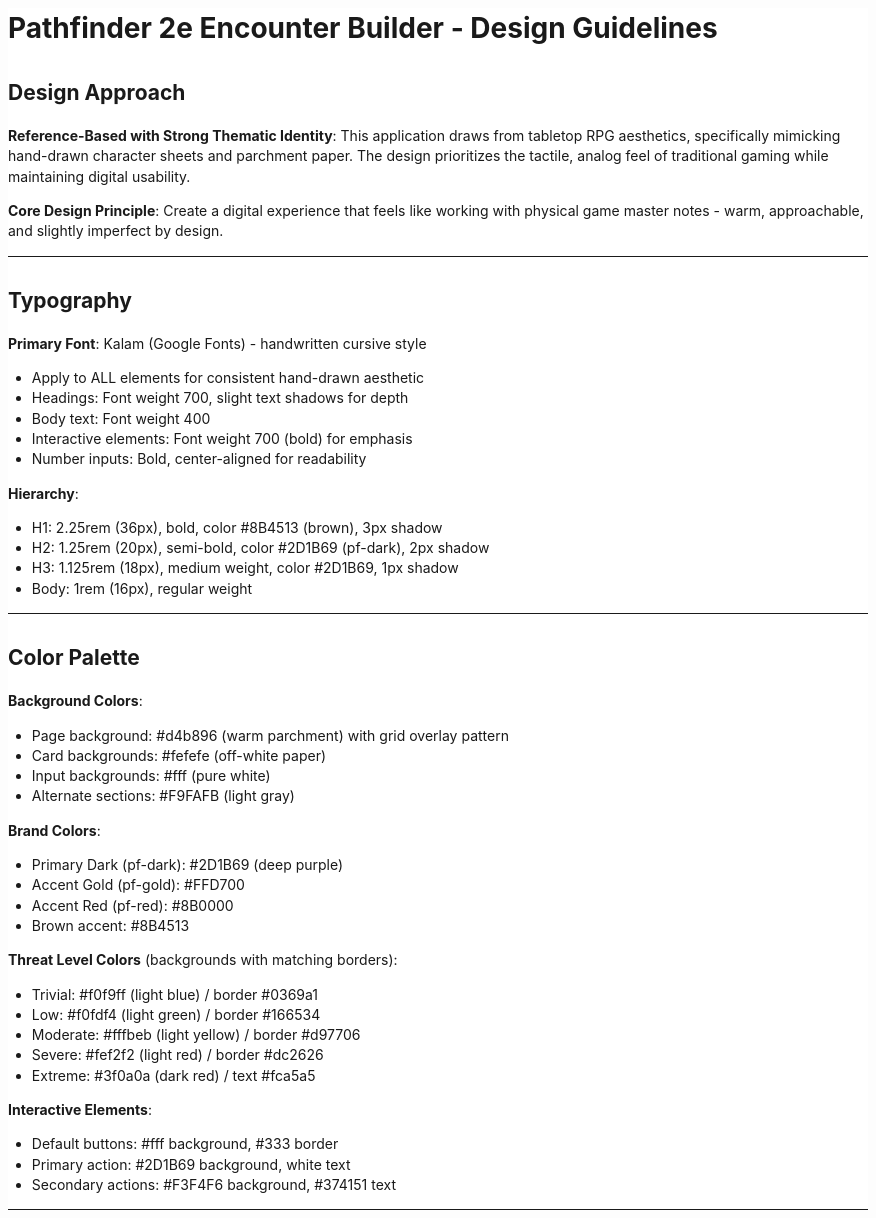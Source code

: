 # Pathfinder 2e Encounter Builder - Design Guidelines

## Design Approach

**Reference-Based with Strong Thematic Identity**: This application draws from tabletop RPG aesthetics, specifically mimicking hand-drawn character sheets and parchment paper. The design prioritizes the tactile, analog feel of traditional gaming while maintaining digital usability.

**Core Design Principle**: Create a digital experience that feels like working with physical game master notes - warm, approachable, and slightly imperfect by design.

---

## Typography

**Primary Font**: Kalam (Google Fonts) - handwritten cursive style
- Apply to ALL elements for consistent hand-drawn aesthetic
- Headings: Font weight 700, slight text shadows for depth
- Body text: Font weight 400
- Interactive elements: Font weight 700 (bold) for emphasis
- Number inputs: Bold, center-aligned for readability

**Hierarchy**:
- H1: 2.25rem (36px), bold, color #8B4513 (brown), 3px shadow
- H2: 1.25rem (20px), semi-bold, color #2D1B69 (pf-dark), 2px shadow  
- H3: 1.125rem (18px), medium weight, color #2D1B69, 1px shadow
- Body: 1rem (16px), regular weight

---

## Color Palette

**Background Colors**:
- Page background: #d4b896 (warm parchment) with grid overlay pattern
- Card backgrounds: #fefefe (off-white paper)
- Input backgrounds: #fff (pure white)
- Alternate sections: #F9FAFB (light gray)

**Brand Colors**:
- Primary Dark (pf-dark): #2D1B69 (deep purple)
- Accent Gold (pf-gold): #FFD700 
- Accent Red (pf-red): #8B0000
- Brown accent: #8B4513

**Threat Level Colors** (backgrounds with matching borders):
- Trivial: #f0f9ff (light blue) / border #0369a1
- Low: #f0fdf4 (light green) / border #166534
- Moderate: #fffbeb (light yellow) / border #d97706
- Severe: #fef2f2 (light red) / border #dc2626
- Extreme: #3f0a0a (dark red) / text #fca5a5

**Interactive Elements**:
- Default buttons: #fff background, #333 border
- Primary action: #2D1B69 background, white text
- Secondary actions: #F3F4F6 background, #374151 text

---